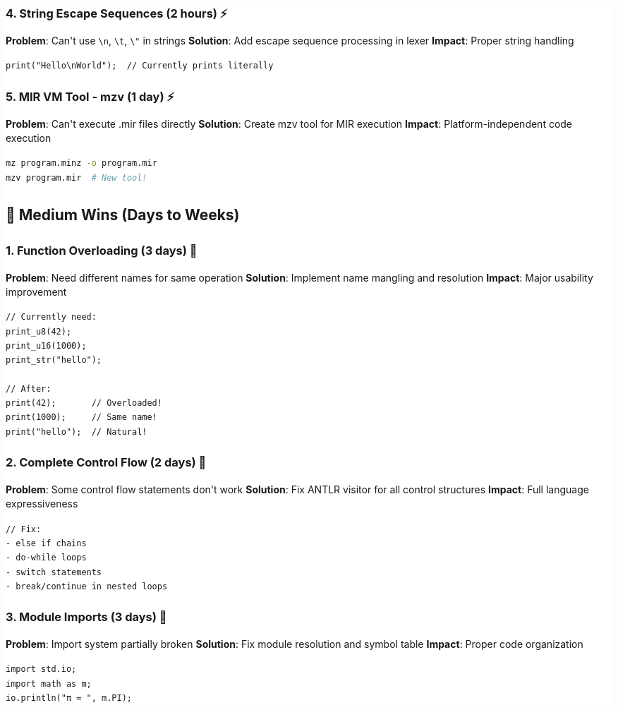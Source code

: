### 4. String Escape Sequences (2 hours) ⚡
**Problem**: Can't use `\n`, `\t`, `\"` in strings
**Solution**: Add escape sequence processing in lexer
**Impact**: Proper string handling
```minz
print("Hello\nWorld");  // Currently prints literally
```

### 5. MIR VM Tool - mzv (1 day) ⚡
**Problem**: Can't execute .mir files directly
**Solution**: Create mzv tool for MIR execution
**Impact**: Platform-independent code execution
```bash
mz program.minz -o program.mir
mzv program.mir  # New tool!
```

## 🎯 Medium Wins (Days to Weeks)

### 1. Function Overloading (3 days) 🎯
**Problem**: Need different names for same operation
**Solution**: Implement name mangling and resolution
**Impact**: Major usability improvement
```minz
// Currently need:
print_u8(42);
print_u16(1000);
print_str("hello");

// After:
print(42);       // Overloaded!
print(1000);     // Same name!
print("hello");  // Natural!
```

### 2. Complete Control Flow (2 days) 🎯
**Problem**: Some control flow statements don't work
**Solution**: Fix ANTLR visitor for all control structures
**Impact**: Full language expressiveness
```minz
// Fix:
- else if chains
- do-while loops
- switch statements
- break/continue in nested loops
```

### 3. Module Imports (3 days) 🎯
**Problem**: Import system partially broken
**Solution**: Fix module resolution and symbol table
**Impact**: Proper code organization
```minz
import std.io;
import math as m;
io.println("π = ", m.PI);
```
